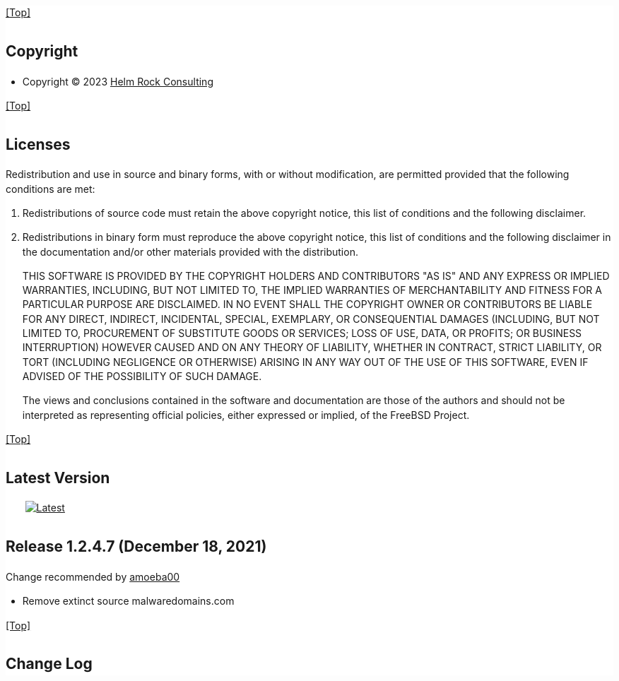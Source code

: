 [[Top]](#contents)

## **Copyright**

* Copyright © 2023 [Helm Rock Consulting](https://www.helmrock.com/ "Visit Helm Rock Consulting at https://www.helmrock.com/")

[[Top]](#contents)

## **Licenses**

Redistribution and use in source and binary forms, with or without
modification, are permitted provided that the following conditions are met:

1. Redistributions of source code must retain the above copyright notice, this
   list of conditions and the following disclaimer.
1. Redistributions in binary form must reproduce the above copyright notice,
   this list of conditions and the following disclaimer in the documentation
   and/or other materials provided with the distribution.

    THIS SOFTWARE IS PROVIDED BY THE COPYRIGHT HOLDERS AND CONTRIBUTORS "AS IS" AND
    ANY EXPRESS OR IMPLIED WARRANTIES, INCLUDING, BUT NOT LIMITED TO, THE IMPLIED
    WARRANTIES OF MERCHANTABILITY AND FITNESS FOR A PARTICULAR PURPOSE ARE
    DISCLAIMED. IN NO EVENT SHALL THE COPYRIGHT OWNER OR CONTRIBUTORS BE LIABLE FOR
    ANY DIRECT, INDIRECT, INCIDENTAL, SPECIAL, EXEMPLARY, OR CONSEQUENTIAL DAMAGES
    (INCLUDING, BUT NOT LIMITED TO, PROCUREMENT OF SUBSTITUTE GOODS OR SERVICES;
    LOSS OF USE, DATA, OR PROFITS; OR BUSINESS INTERRUPTION) HOWEVER CAUSED AND
    ON ANY THEORY OF LIABILITY, WHETHER IN CONTRACT, STRICT LIABILITY, OR TORT
    (INCLUDING NEGLIGENCE OR OTHERWISE) ARISING IN ANY WAY OUT OF THE USE OF THIS
    SOFTWARE, EVEN IF ADVISED OF THE POSSIBILITY OF SUCH DAMAGE.

    The views and conclusions contained in the software and documentation are those
    of the authors and should not be interpreted as representing official policies,
    either expressed or implied, of the FreeBSD Project.

[[Top]](#contents)

## **Latest Version**

&nbsp;&nbsp;&nbsp;&nbsp;&nbsp;&nbsp;&nbsp;[![Latest](https://img.shields.io/badge/Release-v1.2.4.7-green.svg)](https://github.com/britannic/blacklist/releases/latest  "Latest version")

## Release 1.2.4.7 (December 18, 2021)

Change recommended by [amoeba00](https://community.ui.com/user/amoeba00/9f2abc79-fcd8-4dda-9233-c0306f22f4df)

* Remove extinct source malwaredomains.com

[[Top]](#contents)

## **Change Log**
